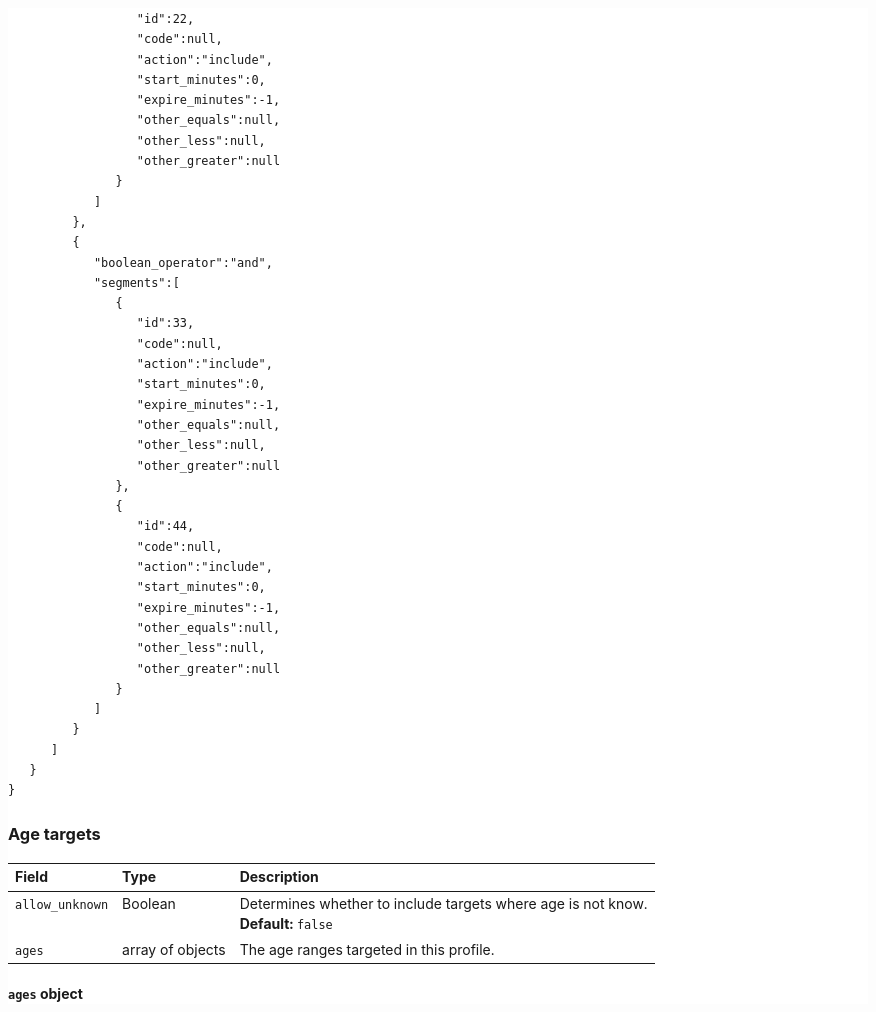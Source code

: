 ```
                  "id":22,
                  "code":null,
                  "action":"include",
                  "start_minutes":0,
                  "expire_minutes":-1,
                  "other_equals":null,
                  "other_less":null,
                  "other_greater":null
               }
            ]
         },
         {
            "boolean_operator":"and",
            "segments":[
               {
                  "id":33,
                  "code":null,
                  "action":"include",
                  "start_minutes":0,
                  "expire_minutes":-1,
                  "other_equals":null,
                  "other_less":null,
                  "other_greater":null
               },
               {
                  "id":44,
                  "code":null,
                  "action":"include",
                  "start_minutes":0,
                  "expire_minutes":-1,
                  "other_equals":null,
                  "other_less":null,
                  "other_greater":null
               }
            ]
         }
      ]
   }
}
```

### Age targets

| Field | Type | Description |
|:---|:---|:---|
| `allow_unknown` | Boolean | Determines whether to include targets where age is not know.<br>**Default:** `false` |
| `ages` | array of objects | The age ranges targeted in this profile. |

#### `ages` object
